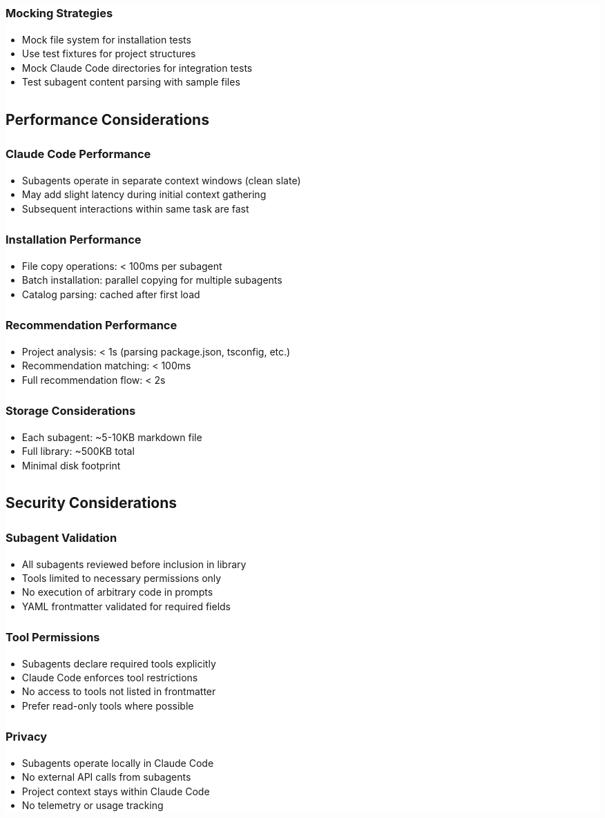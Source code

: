 ### Mocking Strategies

- Mock file system for installation tests
- Use test fixtures for project structures
- Mock Claude Code directories for integration tests
- Test subagent content parsing with sample files

## Performance Considerations

### Claude Code Performance
- Subagents operate in separate context windows (clean slate)
- May add slight latency during initial context gathering
- Subsequent interactions within same task are fast

### Installation Performance
- File copy operations: < 100ms per subagent
- Batch installation: parallel copying for multiple subagents
- Catalog parsing: cached after first load

### Recommendation Performance
- Project analysis: < 1s (parsing package.json, tsconfig, etc.)
- Recommendation matching: < 100ms
- Full recommendation flow: < 2s

### Storage Considerations
- Each subagent: ~5-10KB markdown file
- Full library: ~500KB total
- Minimal disk footprint

## Security Considerations

### Subagent Validation
- All subagents reviewed before inclusion in library
- Tools limited to necessary permissions only
- No execution of arbitrary code in prompts
- YAML frontmatter validated for required fields

### Tool Permissions
- Subagents declare required tools explicitly
- Claude Code enforces tool restrictions
- No access to tools not listed in frontmatter
- Prefer read-only tools where possible

### Privacy
- Subagents operate locally in Claude Code
- No external API calls from subagents
- Project context stays within Claude Code
- No telemetry or usage tracking
